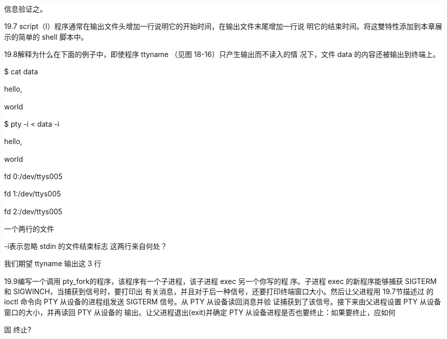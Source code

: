 信息验证之。

19.7 script（l）程序通常在输出文件头增加一行说明它的开始时间，在输出文件末尾增加一行说 明它的结束时间。将这雙特性添加到本章展示的简单的 shell 脚本中。

19.8解释为什么在下面的例子中，即使程序 ttyname （见图 18-16）只产生输出而不读入的情 况下，文件 data 的内容还被输出到终端上。

$ cat data

hello,

world

$ pty -i < data    -i

hello,

world

fd 0:/dev/ttys005

fd 1:/dev/ttys005

fd 2:/dev/ttys005



一个两行的文件



-i表示忽略 stdin 的文件结束标志 这两行来自何处？



我们期望 ttyname 输出这 3 行



19.9编写一个调用 pty_fork的程序，该程序有一个子进程，该子进程 exec 另一个你写的程 序。子进程 exec 的新程序能够捕获 SIGTERM 和 SIGWINCH，当捕获到信号时，要打印出 有关消息，并且对于后一种信号，还要打印终端窗口大小。然后让父进程用 19.7节描述过 的 ioctl 命令向 PTY 从设备的进程组发送 SIGTERM 信号。从 PTY 从设备读回消息并验 证捕获到了该信号。接下来由父进程设置 PTY 从设备窗口的大小，并再读回 PTY 从设备的 输出。让父进程退出(exit)并确定 PTY 从设备进程是否也要终止：如果要终止，应如何



固 终止?
